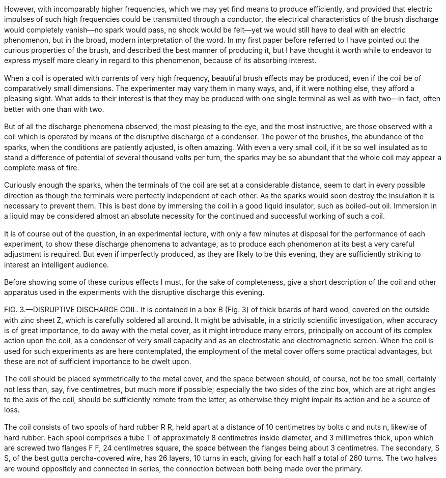 However, with incomparably higher frequencies, which we may yet find means to produce efficiently, and provided that electric impulses of such high frequencies could be transmitted through a conductor, the electrical characteristics of the brush discharge would completely vanish—no spark would pass, no shock would be felt—yet we would still have to deal with an electric phenomenon, but in the broad, modern interpretation of the word. In my first paper before referred to I have pointed out the curious properties of the brush, and described the best manner of producing it, but I have thought it worth while to endeavor to express myself more clearly in regard to this phenomenon, because of its absorbing interest.

When a coil is operated with currents of very high frequency, beautiful brush effects may be produced, even if the coil be of comparatively small dimensions. The experimenter may vary them in many ways, and, if it were nothing else, they afford a pleasing sight. What adds to their interest is that they may be produced with one single terminal as well as with two—in fact, often better with one than with two.

But of all the discharge phenomena observed, the most pleasing to the eye, and the most instructive, are those observed with a coil which is operated by means of the disruptive discharge of a condenser. The power of the brushes, the abundance of the sparks, when the conditions are patiently adjusted, is often amazing. With even a very small coil, if it be so well insulated as to stand a difference of potential of several thousand volts per turn, the sparks may be so abundant that the whole coil may appear a complete mass of fire.

Curiously enough the sparks, when the terminals of the coil are set at a considerable distance, seem to dart in every possible direction as though the terminals were perfectly independent of each other. As the sparks would soon destroy the insulation it is necessary to prevent them. This is best done by immersing the coil in a good liquid insulator, such as boiled-out oil. Immersion in a liquid may be considered almost an absolute necessity for the continued and successful working of such a coil.

It is of course out of the question, in an experimental lecture, with only a few minutes at disposal for the performance of each experiment, to show these discharge phenomena to advantage, as to produce each phenomenon at its best a very careful adjustment is required. But even if imperfectly produced, as they are likely to be this evening, they are sufficiently striking to interest an intelligent audience.

Before showing some of these curious effects I must, for the sake of completeness, give a short description of the coil and other apparatus used in the experiments with the disruptive discharge this evening.

FIG. 3.—DISRUPTIVE DISCHARGE COIL.
It is contained in a box B (Fig. 3) of thick boards of hard wood, covered on the outside with zinc sheet Z, which is carefully soldered all around. It might be advisable, in a strictly scientific investigation, when accuracy is of great importance, to do away with the metal cover, as it might introduce many errors, principally on account of its complex action upon the coil, as a condenser of very small capacity and as an electrostatic and electromagnetic screen. When the coil is used for such experiments as are here contemplated, the employment of the metal cover offers some practical advantages, but these are not of sufficient importance to be dwelt upon.

The coil should be placed symmetrically to the metal cover, and the space between should, of course, not be too small, certainly not less than, say, five centimetres, but much more if possible; especially the two sides of the zinc box, which are at right angles to the axis of the coil, should be sufficiently remote from the latter, as otherwise they might impair its action and be a source of loss.

The coil consists of two spools of hard rubber R R, held apart at a distance of 10 centimetres by bolts c and nuts n, likewise of hard rubber. Each spool comprises a tube T of approximately 8 centimetres inside diameter, and 3 millimetres thick, upon which are screwed two flanges F F, 24 centimetres square, the space between the flanges being about 3 centimetres. The secondary, S S, of the best gutta percha-covered wire, has 26 layers, 10 turns in each, giving for each half a total of 260 turns. The two halves are wound oppositely and connected in series, the connection between both being made over the primary.

